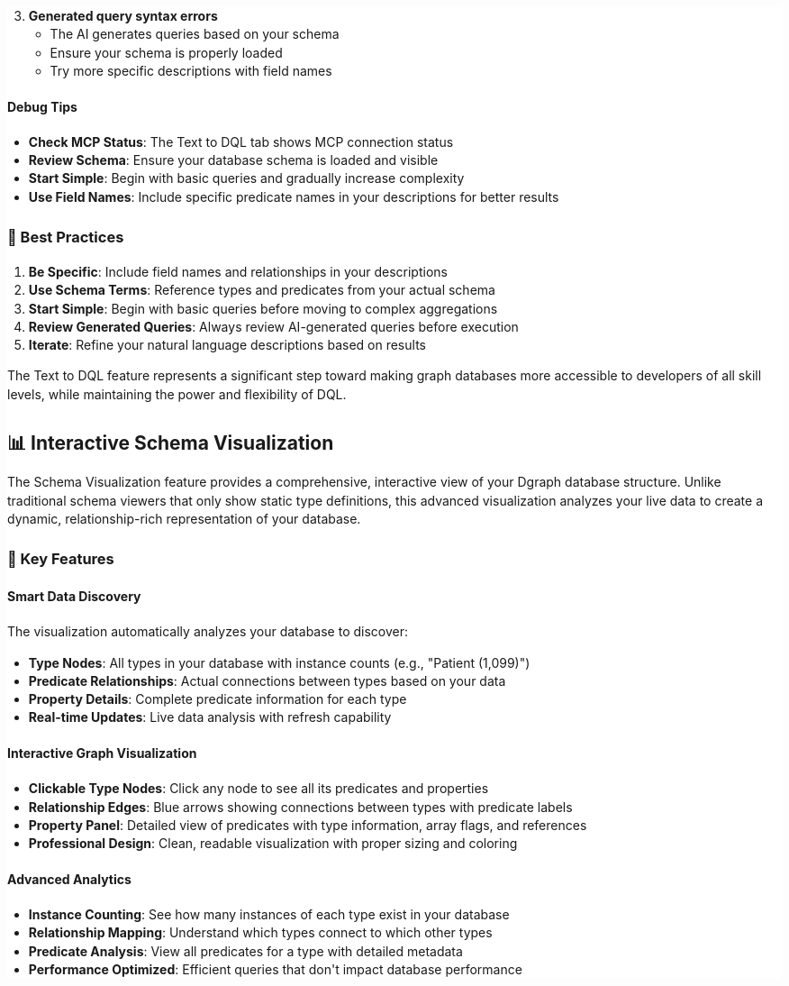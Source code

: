 3. **Generated query syntax errors**
   - The AI generates queries based on your schema
   - Ensure your schema is properly loaded
   - Try more specific descriptions with field names

#### Debug Tips

- **Check MCP Status**: The Text to DQL tab shows MCP connection status
- **Review Schema**: Ensure your database schema is loaded and visible
- **Start Simple**: Begin with basic queries and gradually increase complexity
- **Use Field Names**: Include specific predicate names in your descriptions for better results

### 🎯 Best Practices

1. **Be Specific**: Include field names and relationships in your descriptions
2. **Use Schema Terms**: Reference types and predicates from your actual schema
3. **Start Simple**: Begin with basic queries before moving to complex aggregations
4. **Review Generated Queries**: Always review AI-generated queries before execution
5. **Iterate**: Refine your natural language descriptions based on results

The Text to DQL feature represents a significant step toward making graph databases more accessible to developers of all skill levels, while maintaining the power and flexibility of DQL.

## 📊 Interactive Schema Visualization

The Schema Visualization feature provides a comprehensive, interactive view of your Dgraph database structure. Unlike traditional schema viewers that only show static type definitions, this advanced visualization analyzes your live data to create a dynamic, relationship-rich representation of your database.

### 🎯 Key Features

#### Smart Data Discovery
The visualization automatically analyzes your database to discover:
- **Type Nodes**: All types in your database with instance counts (e.g., "Patient (1,099)")
- **Predicate Relationships**: Actual connections between types based on your data
- **Property Details**: Complete predicate information for each type
- **Real-time Updates**: Live data analysis with refresh capability

#### Interactive Graph Visualization
- **Clickable Type Nodes**: Click any node to see all its predicates and properties
- **Relationship Edges**: Blue arrows showing connections between types with predicate labels
- **Property Panel**: Detailed view of predicates with type information, array flags, and references
- **Professional Design**: Clean, readable visualization with proper sizing and coloring

#### Advanced Analytics
- **Instance Counting**: See how many instances of each type exist in your database
- **Relationship Mapping**: Understand which types connect to which other types
- **Predicate Analysis**: View all predicates for a type with detailed metadata
- **Performance Optimized**: Efficient queries that don't impact database performance
